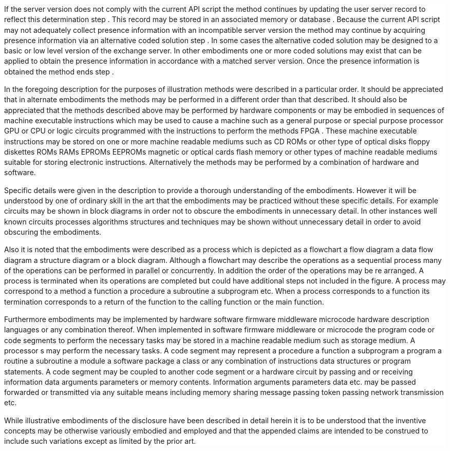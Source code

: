 If the server version does not comply with the current API script the method continues by updating the user server record to reflect this determination step . This record may be stored in an associated memory or database . Because the current API script may not adequately collect presence information with an incompatible server version the method may continue by acquiring presence information via an alternative coded solution step . In some cases the alternative coded solution may be designed to a basic or low level version of the exchange server. In other embodiments one or more coded solutions may exist that can be applied to obtain the presence information in accordance with a matched server version. Once the presence information is obtained the method ends step .

In the foregoing description for the purposes of illustration methods were described in a particular order. It should be appreciated that in alternate embodiments the methods may be performed in a different order than that described. It should also be appreciated that the methods described above may be performed by hardware components or may be embodied in sequences of machine executable instructions which may be used to cause a machine such as a general purpose or special purpose processor GPU or CPU or logic circuits programmed with the instructions to perform the methods FPGA . These machine executable instructions may be stored on one or more machine readable mediums such as CD ROMs or other type of optical disks floppy diskettes ROMs RAMs EPROMs EEPROMs magnetic or optical cards flash memory or other types of machine readable mediums suitable for storing electronic instructions. Alternatively the methods may be performed by a combination of hardware and software.

Specific details were given in the description to provide a thorough understanding of the embodiments. However it will be understood by one of ordinary skill in the art that the embodiments may be practiced without these specific details. For example circuits may be shown in block diagrams in order not to obscure the embodiments in unnecessary detail. In other instances well known circuits processes algorithms structures and techniques may be shown without unnecessary detail in order to avoid obscuring the embodiments.

Also it is noted that the embodiments were described as a process which is depicted as a flowchart a flow diagram a data flow diagram a structure diagram or a block diagram. Although a flowchart may describe the operations as a sequential process many of the operations can be performed in parallel or concurrently. In addition the order of the operations may be re arranged. A process is terminated when its operations are completed but could have additional steps not included in the figure. A process may correspond to a method a function a procedure a subroutine a subprogram etc. When a process corresponds to a function its termination corresponds to a return of the function to the calling function or the main function.

Furthermore embodiments may be implemented by hardware software firmware middleware microcode hardware description languages or any combination thereof. When implemented in software firmware middleware or microcode the program code or code segments to perform the necessary tasks may be stored in a machine readable medium such as storage medium. A processor s may perform the necessary tasks. A code segment may represent a procedure a function a subprogram a program a routine a subroutine a module a software package a class or any combination of instructions data structures or program statements. A code segment may be coupled to another code segment or a hardware circuit by passing and or receiving information data arguments parameters or memory contents. Information arguments parameters data etc. may be passed forwarded or transmitted via any suitable means including memory sharing message passing token passing network transmission etc.

While illustrative embodiments of the disclosure have been described in detail herein it is to be understood that the inventive concepts may be otherwise variously embodied and employed and that the appended claims are intended to be construed to include such variations except as limited by the prior art.

